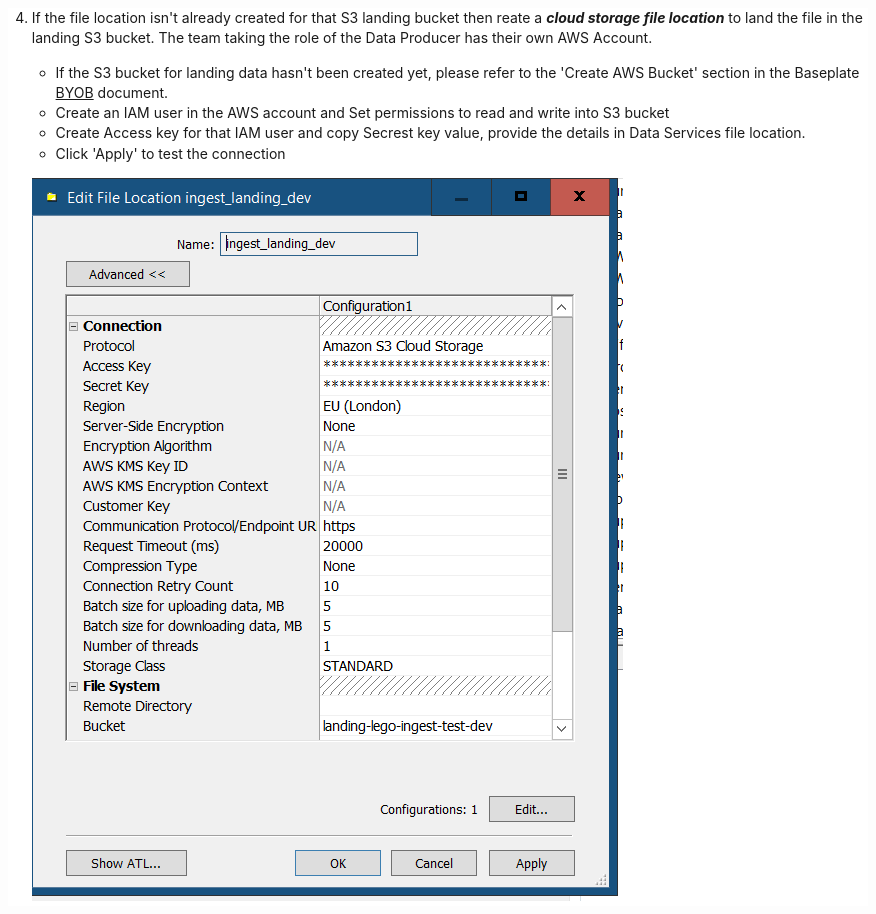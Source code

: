 4. If the file location isn't already created for that S3 landing bucket then reate a ***cloud storage file location*** to land the file in the landing S3 bucket. The team taking the role of the Data Producer has their own AWS Account.
   <ul>
      <li>If the S3 bucket for landing data hasn't been created yet, please refer to the 'Create AWS Bucket' section in the Baseplate <a href="https://baseplate.legogroup.io/docs/default/component/self-service-core-data-platform/ingestion/ingestion-patterns/byob" target="_blank">BYOB</a> document.</li>
      <li>Create an IAM user in the AWS account and Set permissions to read and write into S3 bucket</li>
      <li>Create Access key for that IAM user and copy Secrest key value, provide the details in Data Services file location.</li>
      <li>Click 'Apply' to test the connection</li>      
   </ul>

      ![file location](../img/file_location.png)
